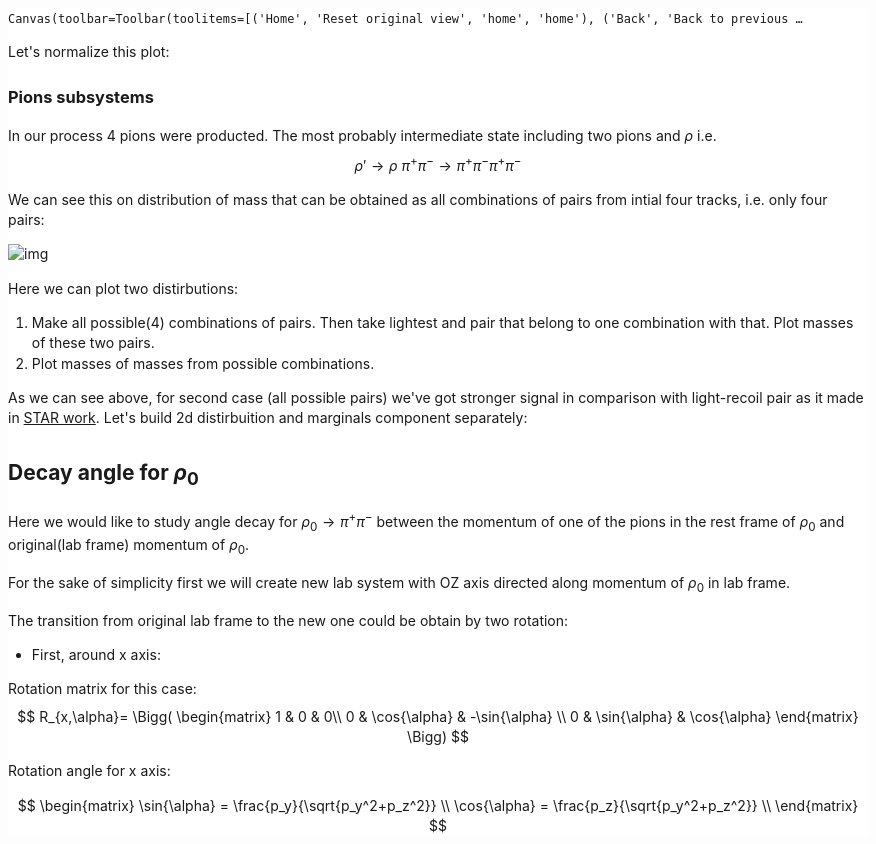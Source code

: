 

    Canvas(toolbar=Toolbar(toolitems=[('Home', 'Reset original view', 'home', 'home'), ('Back', 'Back to previous …


Let's normalize this plot:

### Pions subsystems

In our process 4 pions were producted. The most probably intermediate state including two pions and $\rho$ i.e.
$$\rho' \rightarrow \rho \ \pi^+ \pi^- \rightarrow \pi^+ \pi^- \pi^+ \pi^-$$ 

We can see this on distribution of mass that can be obtained as all combinations of pairs from intial four tracks, i.e. only four pairs:

![img](https://camo.githubusercontent.com/53a52e2a6d4ae7112d74f4073c979a51166170d8/68747470733a2f2f70702e757365726170692e636f6d2f633835333632342f763835333632343436372f34383466332f5431375a754b597062526f2e6a7067)

Here we can plot two distirbutions:

1. Make all possible(4) combinations of pairs. Then take lightest and pair that belong to one combination with that. Plot masses of these two pairs.
2. Plot masses of masses from possible combinations.

As we can see above, for second case (all possible pairs) we've got stronger signal in comparison with light-recoil pair as it made in [STAR work](http://arxiv.org/abs/0912.0604v2). Let's build 2d distirbuition and marginals component separately:

## Decay angle for $\rho_0$

Here we would like to study angle decay for $\rho_0 \rightarrow \pi^+\pi^-$ between the momentum of one of the pions in the rest frame of $\rho_0$ and original(lab frame) momentum of  $\rho_0$.

For the sake of simplicity first we will create new lab system with OZ axis directed along momentum of $\rho_0$ in lab frame.

The transition from original lab frame to the new one could be obtain by two rotation:

- First, around x axis:

Rotation matrix for this case:
$$
R_{x,\alpha}=
\Bigg(
\begin{matrix}
1 & 0 & 0\\
0 & \cos{\alpha} & -\sin{\alpha} \\
0 & \sin{\alpha} & \cos{\alpha}
\end{matrix}
\Bigg)
$$

Rotation angle for x axis:

$$
\begin{matrix}
\sin{\alpha} =  \frac{p_y}{\sqrt{p_y^2+p_z^2}}  \\
\cos{\alpha} =  \frac{p_z}{\sqrt{p_y^2+p_z^2}}  \\
\end{matrix}
$$
